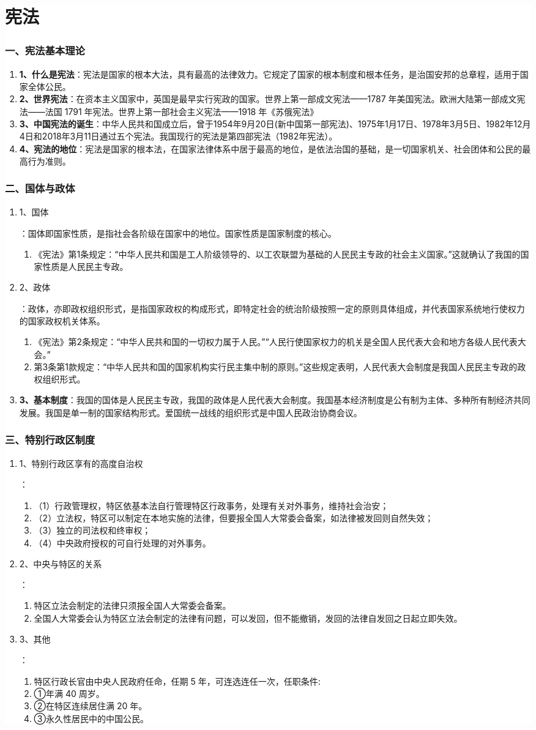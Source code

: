 # 宪法[](https://sakib.hidns.co/常识判断/法律篇/宪法.html#宪法)

 

### 一、宪法基本理论[](https://sakib.hidns.co/常识判断/法律篇/宪法.html#一、宪法基本理论)

1. **1、什么是宪法**：‌宪法是国家的根本大法，具有最高的法律效力。它规定了国家的根本制度和根本任务，是治国安邦的总章程，适用于国家全体公民。‌
2. **2、世界宪法**：在资本主义国家中，英国是最早实行宪政的国家。世界上第一部成文宪法——1787 年美国宪法。欧洲大陆第一部成文宪法——法国 1791 年宪法。世界上第一部社会主义宪法——1918 年《苏俄宪法》
3. **3、中国宪法的诞生**：中华人民共和国成立后，曾于1954年9月20日(新中国第一部宪法)、1975年1月17日、1978年3月5日、1982年12月4日和2018年3月11日通过五个宪法。我国现行的宪法是第四部宪法（1982年宪法）。
4. **4、宪法的地位**：宪法是国家的根本法，在国家法律体系中居于最高的地位，是依法治国的基础，是一切国家机关、社会团体和公民的最高行为准则。

### 二、国体与政体[](https://sakib.hidns.co/常识判断/法律篇/宪法.html#二、国体与政体)

1. 1、国体

   ：国体即国家性质，是指社会各阶级在国家中的地位。国家性质是国家制度的核心。

   1. 《宪法》第1条规定：“中华人民共和国是工人阶级领导的、以工农联盟为基础的人民民主专政的社会主义国家。”这就确认了我国的国家性质是人民民主专政。

2. 2、政体

   ：政体，亦即政权组织形式，是指国家政权的构成形式，即特定社会的统治阶级按照一定的原则具体组成，并代表国家系统地行使权力的国家政权机关体系。

   1. 《宪法》第2条规定：“中华人民共和国的一切权力属于人民。”“人民行使国家权力的机关是全国人民代表大会和地方各级人民代表大会。”
   2. 第3条第1款规定：“中华人民共和国的国家机构实行民主集中制的原则。”这些规定表明，人民代表大会制度是我国人民民主专政的政权组织形式。

3. **3、基本制度**：我国的国体是人民民主专政，我国的政体是人民代表大会制度。我国基本经济制度是公有制为主体、多种所有制经济共同发展。我国是单一制的国家结构形式。爱国统一战线的组织形式是中国人民政治协商会议。

### 三、特别行政区制度[](https://sakib.hidns.co/常识判断/法律篇/宪法.html#三、特别行政区制度)

1. 1、特别行政区享有的高度自治权

   ：

   1. （1）行政管理权，特区依基本法自行管理特区行政事务，处理有关对外事务，维持社会治安；
   2. （2）立法权，特区可以制定在本地实施的法律，但要报全国人大常委会备案，如法律被发回则自然失效；
   3. （3）独立的司法权和终审权；
   4. （4）中央政府授权的可自行处理的对外事务。

2. 2、中央与特区的关系

   ：

   1. 特区立法会制定的法律只须报全国人大常委会备案。
   2. 全国人大常委会认为特区立法会制定的法律有问题，可以发回，但不能撤销，发回的法律自发回之日起立即失效。

3. 3、其他

   ：

   1. 特区行政长官由中央人民政府任命，任期 5 年，可连选连任一次，任职条件:
   2. ①年满 40 周岁。
   3. ②在特区连续居住满 20 年。
   4. ③永久性居民中的中国公民。

